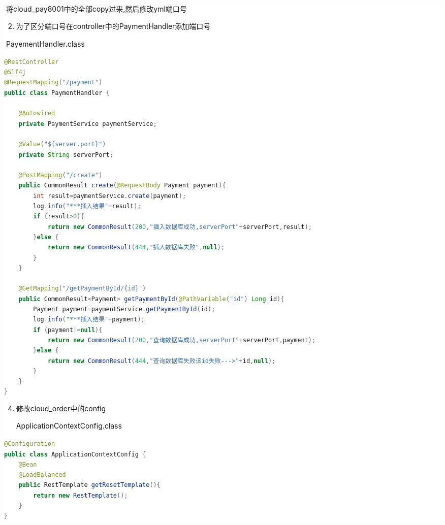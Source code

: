 ​		将cloud_pay8001中的全部copy过来,然后修改yml端口号

2.  为了区分端口号在controller中的PaymentHandler添加端口号

​	PayementHandler.class

```java
@RestController
@Slf4j
@RequestMapping("/payment")
public class PaymentHandler {

    @Autowired
    private PaymentService paymentService;

    @Value("${server.port}")
    private String serverPort;

    @PostMapping("/create")
    public CommonResult create(@RequestBody Payment payment){
        int result=paymentService.create(payment);
        log.info("***插入结果"+result);
        if (result>0){
            return new CommonResult(200,"插入数据库成功,serverPort"+serverPort,result);
        }else {
            return new CommonResult(444,"插入数据库失败",null);
        }
    }

    @GetMapping("/getPaymentById/{id}")
    public CommonResult<Payment> getPaymentById(@PathVariable("id") Long id){
        Payment payment=paymentService.getPaymentById(id);
        log.info("***插入结果"+payment);
        if (payment!=null){
            return new CommonResult(200,"查询数据库成功,serverPort"+serverPort,payment);
        }else {
            return new CommonResult(444,"查询数据库失败该id失败--->"+id,null);
        }
    }
}
```

4. 修改cloud_order中的config

   ApplicationContextConfig.class

```java
@Configuration
public class ApplicationContextConfig {
    @Bean
    @LoadBalanced
    public RestTemplate getResetTemplate(){
        return new RestTemplate();
    }
}
```
